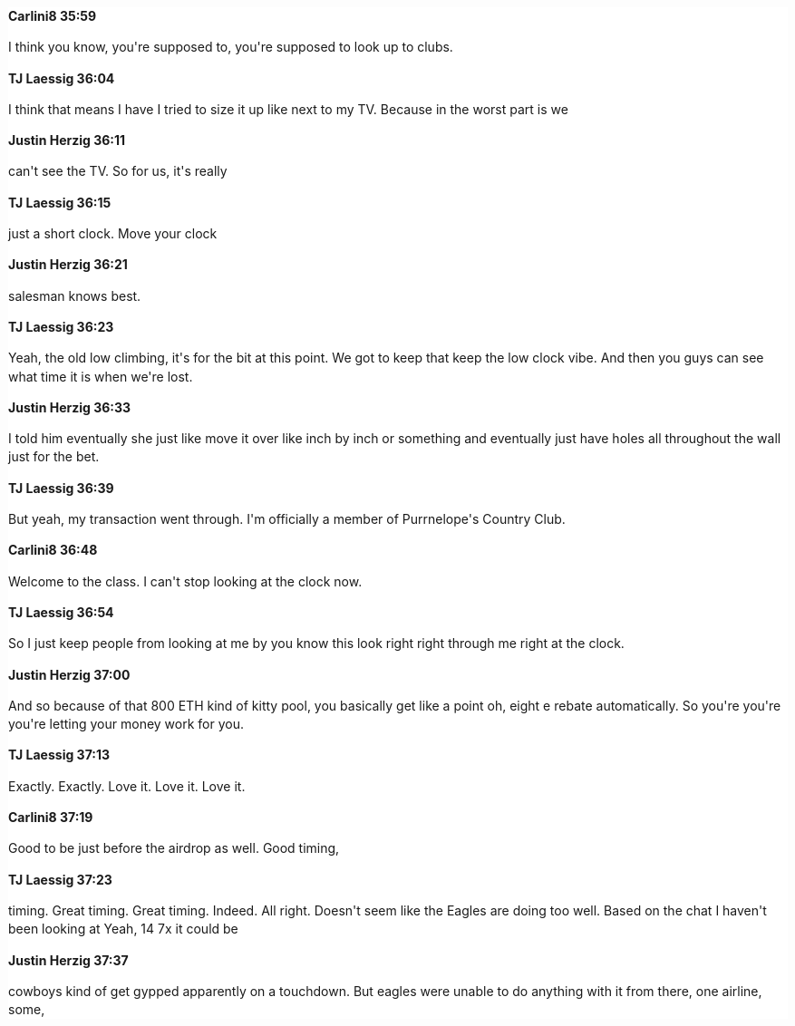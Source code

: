**Carlini8  35:59**

I think you know, you're supposed to, you're supposed to look up to clubs.

**TJ Laessig  36:04**

I think that means I have I tried to size it up like next to my TV. Because in the worst part is we

**Justin Herzig  36:11**

can't see the TV. So for us, it's really

**TJ Laessig  36:15**

just a short clock. Move your clock

**Justin Herzig  36:21**

salesman knows best.

**TJ Laessig  36:23**

Yeah, the old low climbing, it's for the bit at this point. We got to keep that keep the low clock vibe. And then you guys can see what time it is when we're lost.

**Justin Herzig  36:33**

I told him eventually she just like move it over like inch by inch or something and eventually just have holes all throughout the wall just for the bet.

**TJ Laessig  36:39**

But yeah, my transaction went through. I'm officially a member of Purrnelope's Country Club.

**Carlini8  36:48**

Welcome to the class. I can't stop looking at the clock now.

**TJ Laessig  36:54**

So I just keep people from looking at me by you know this look right right through me right at the clock.

**Justin Herzig  37:00**

And so because of that 800 ETH kind of kitty pool, you basically get like a point oh, eight e rebate automatically. So you're you're you're letting your money work for you.

**TJ Laessig  37:13**

Exactly. Exactly. Love it. Love it. Love it.

**Carlini8  37:19**

Good to be just before the airdrop as well. Good timing,

**TJ Laessig  37:23**

timing. Great timing. Great timing. Indeed. All right. Doesn't seem like the Eagles are doing too well. Based on the chat I haven't been looking at Yeah, 14 7x it could be

**Justin Herzig  37:37**

cowboys kind of get gypped apparently on a touchdown. But eagles were unable to do anything with it from there, one airline, some,
